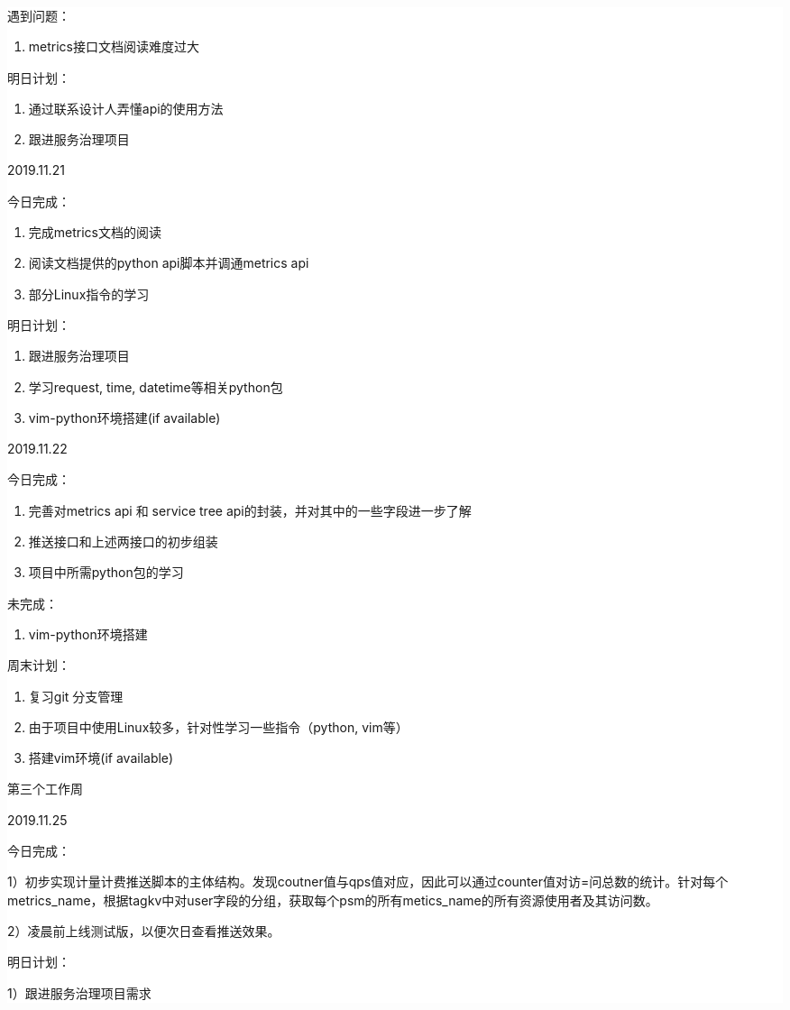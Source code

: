 遇到问题：

1) metrics接口文档阅读难度过大

明日计划：

1) 通过联系设计人弄懂api的使用方法

2) 跟进服务治理项目

2019.11.21

今日完成：

1) 完成metrics文档的阅读

2) 阅读文档提供的python api脚本并调通metrics api

3) 部分Linux指令的学习

明日计划：

1) 跟进服务治理项目

2) 学习request, time, datetime等相关python包

3) vim-python环境搭建(if available) 

2019.11.22

今日完成：

1) 完善对metrics api 和 service tree api的封装，并对其中的一些字段进一步了解

2) 推送接口和上述两接口的初步组装 

3) 项目中所需python包的学习

未完成：

1) vim-python环境搭建

周末计划：

1) 复习git 分支管理

2) 由于项目中使用Linux较多，针对性学习一些指令（python, vim等）

3) 搭建vim环境(if available)

第三个工作周

2019.11.25

今日完成：

1）初步实现计量计费推送脚本的主体结构。发现coutner值与qps值对应，因此可以通过counter值对访=问总数的统计。针对每个metrics_name，根据tagkv中对user字段的分组，获取每个psm的所有metics_name的所有资源使用者及其访问数。

2）凌晨前上线测试版，以便次日查看推送效果。

明日计划：

1）跟进服务治理项目需求
